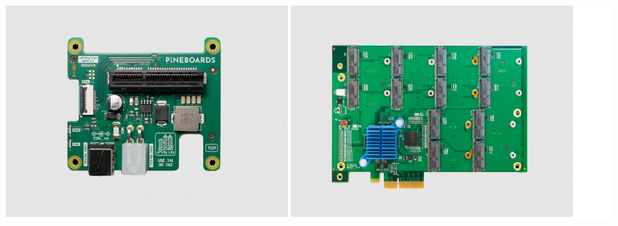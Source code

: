 <a href="img/Hat_uPCIty_Lite.png"><img src="img/Hat_uPCIty_Lite.png" width=400></a>  <a href="img/m2-alftel-12x-pcie-m2-carrier-board.png"><img src="img/m2-alftel-12x-pcie-m2-carrier-board.png" width=400></a>
